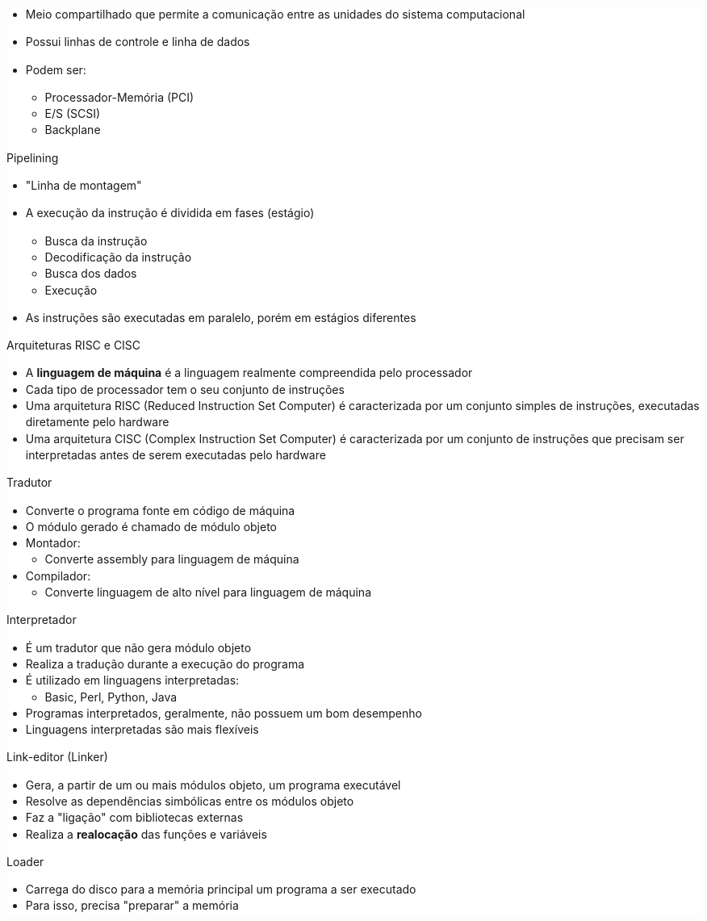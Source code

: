 - Meio compartilhado que permite a comunicação entre as unidades do sistema computacional
- Possui linhas de controle e linha de dados

- Podem ser:
  - Processador-Memória (PCI)
  - E/S (SCSI)
  - Backplane

Pipelining

- "Linha de montagem"
- A execução da instrução é dividida em fases (estágio)

  - Busca da instrução
  - Decodificação da instrução
  - Busca dos dados
  - Execução

- As instruções são executadas em paralelo, porém em estágios diferentes

Arquiteturas RISC e CISC

- A **linguagem de máquina** é a linguagem realmente compreendida pelo processador
- Cada tipo de processador tem o seu conjunto de instruções
- Uma arquitetura RISC (Reduced Instruction Set Computer) é caracterizada por um conjunto simples de instruções, executadas diretamente pelo hardware
- Uma arquitetura CISC (Complex Instruction Set Computer) é caracterizada por um conjunto de instruções que precisam ser interpretadas antes de serem executadas pelo hardware

Tradutor

- Converte o programa fonte em código de máquina
- O módulo gerado é chamado de módulo objeto
- Montador:
  - Converte assembly para linguagem de máquina
- Compilador:
  - Converte linguagem de alto nível para linguagem de máquina

Interpretador

- É um tradutor que não gera módulo objeto
- Realiza a tradução durante a execução do programa
- É utilizado em linguagens interpretadas:
  - Basic, Perl, Python, Java
- Programas interpretados, geralmente, não possuem um bom desempenho
- Linguagens interpretadas são mais flexíveis

Link-editor (Linker)

- Gera, a partir de um ou mais módulos objeto, um programa executável
- Resolve as dependências simbólicas entre os módulos objeto
- Faz a "ligação" com bibliotecas externas
- Realiza a **realocação** das funções e variáveis

Loader

- Carrega do disco para a memória principal um programa a ser executado
- Para isso, precisa "preparar" a memória
